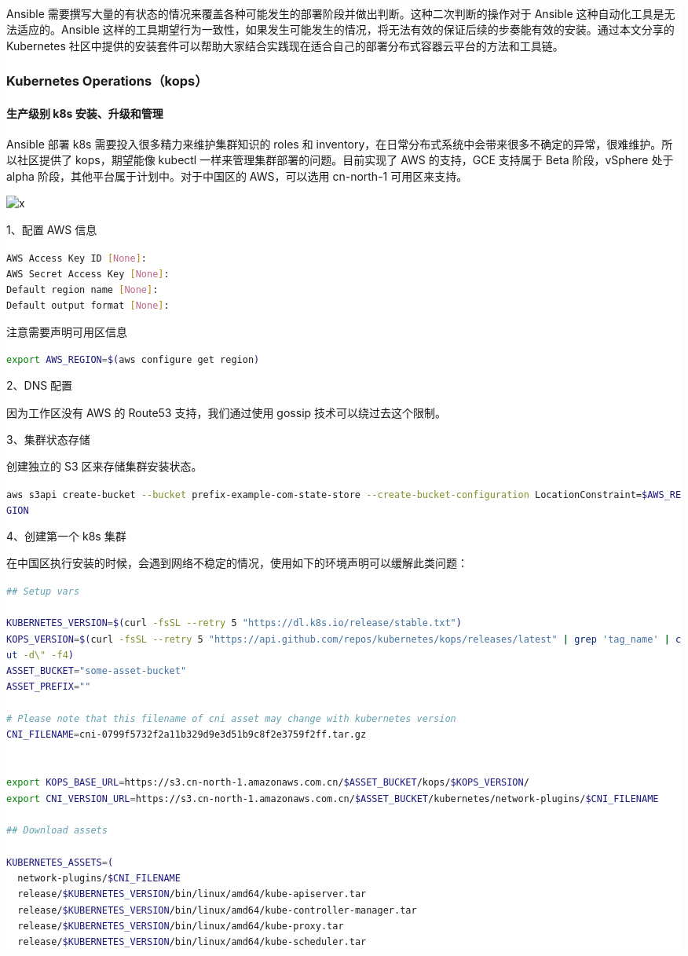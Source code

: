 Ansible 需要撰写大量的有状态的情况来覆盖各种可能发生的部署阶段并做出判断。这种二次判断的操作对于 Ansible 这种自动化工具是无法适应的。Ansible 这样的工具期望行为一致性，如果发生可能发生的情况，将无法有效的保证后续的步奏能有效的安装。通过本文分享的 Kubernetes 社区中提供的安装套件可以帮助大家结合实践现在适合自己的部署分布式容器云平台的方法和工具链。

### Kubernetes Operations（kops）

#### 生产级别 k8s 安装、升级和管理

Ansible 部署 k8s 需要投入很多精力来维护集群知识的 roles 和 inventory，在日常分布式系统中会带来很多不确定的异常，很难维护。所以社区提供了 kops，期望能像 kubectl 一样来管理集群部署的问题。目前实现了 AWS 的支持，GCE 支持属于 Beta 阶段，vSphere 处于 alpha 阶段，其他平台属于计划中。对于中国区的 AWS，可以选用 cn-north-1 可用区来支持。

![x](./Resource/59.png)

1、配置 AWS 信息

```sh
AWS Access Key ID [None]:
AWS Secret Access Key [None]:
Default region name [None]:
Default output format [None]:
```

注意需要声明可用区信息

```sh
export AWS_REGION=$(aws configure get region)
```

2、DNS 配置

因为工作区没有 AWS 的 Route53 支持，我们通过使用 gossip 技术可以绕过去这个限制。

3、集群状态存储

创建独立的 S3 区来存储集群安装状态。

```sh
aws s3api create-bucket --bucket prefix-example-com-state-store --create-bucket-configuration LocationConstraint=$AWS_REGION
```

4、创建第一个 k8s 集群

在中国区执行安装的时候，会遇到网络不稳定的情况，使用如下的环境声明可以缓解此类问题：

```sh
## Setup vars

KUBERNETES_VERSION=$(curl -fsSL --retry 5 "https://dl.k8s.io/release/stable.txt")
KOPS_VERSION=$(curl -fsSL --retry 5 "https://api.github.com/repos/kubernetes/kops/releases/latest" | grep 'tag_name' | cut -d\" -f4)
ASSET_BUCKET="some-asset-bucket"
ASSET_PREFIX=""

# Please note that this filename of cni asset may change with kubernetes version
CNI_FILENAME=cni-0799f5732f2a11b329d9e3d51b9c8f2e3759f2ff.tar.gz


export KOPS_BASE_URL=https://s3.cn-north-1.amazonaws.com.cn/$ASSET_BUCKET/kops/$KOPS_VERSION/
export CNI_VERSION_URL=https://s3.cn-north-1.amazonaws.com.cn/$ASSET_BUCKET/kubernetes/network-plugins/$CNI_FILENAME

## Download assets

KUBERNETES_ASSETS=(
  network-plugins/$CNI_FILENAME
  release/$KUBERNETES_VERSION/bin/linux/amd64/kube-apiserver.tar
  release/$KUBERNETES_VERSION/bin/linux/amd64/kube-controller-manager.tar
  release/$KUBERNETES_VERSION/bin/linux/amd64/kube-proxy.tar
  release/$KUBERNETES_VERSION/bin/linux/amd64/kube-scheduler.tar
```